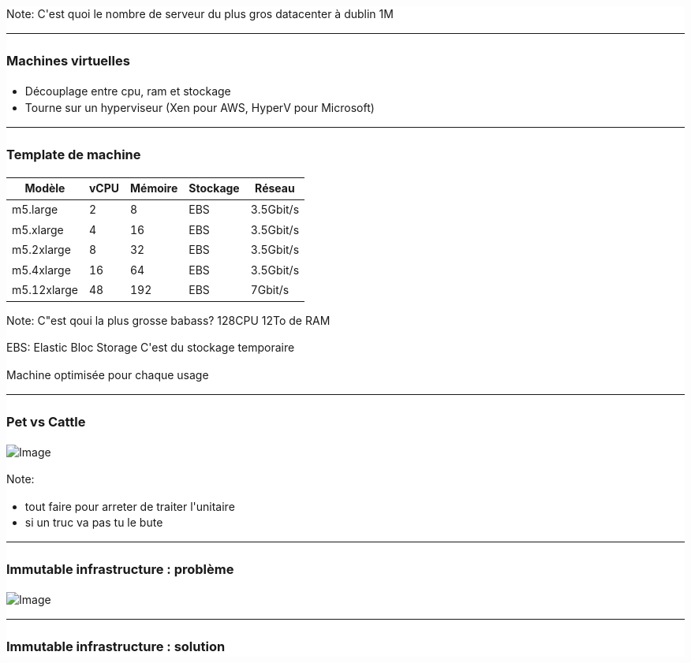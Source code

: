 Note: 
C'est quoi le nombre de serveur du plus gros datacenter à dublin
1M

----

### Machines virtuelles

- Découplage entre cpu, ram et stockage
- Tourne sur un hyperviseur (Xen pour AWS, HyperV pour Microsoft)

----

### Template de machine

| Modèle | vCPU | Mémoire | Stockage | Réseau |
|---|---|---|---|---|
| m5.large | 2 | 8 | EBS | 3.5Gbit/s |
| m5.xlarge | 4 | 16 | EBS | 3.5Gbit/s |
| m5.2xlarge | 8 | 32 | EBS | 3.5Gbit/s |
| m5.4xlarge | 16 | 64 | EBS | 3.5Gbit/s |
| m5.12xlarge | 48 | 192 | EBS | 7Gbit/s |

Note:
C"est qoui la plus grosse babass?
128CPU 12To de RAM

EBS: Elastic Bloc Storage
C'est du stockage temporaire

Machine optimisée pour chaque usage

----

### Pet vs Cattle

![Image](https://i.stack.imgur.com/Lm3Td.jpg "Pet vs Cattle")

Note:
* tout faire pour arreter de traiter l'unitaire
* si un truc va pas tu le bute

----

### Immutable infrastructure : problème

![Image](https://martinfowler.com/bliki/images/immutableServer/PhoenixServerLifecycle.png)

----

### Immutable infrastructure : solution
